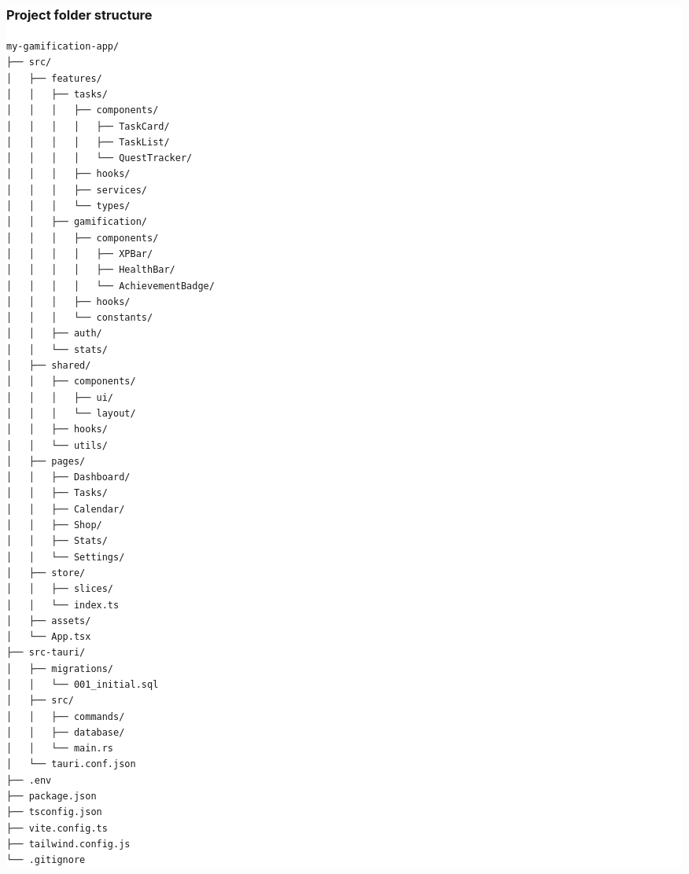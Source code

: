 ### Project folder structure

```
my-gamification-app/
├── src/
│   ├── features/
│   │   ├── tasks/
│   │   │   ├── components/
│   │   │   │   ├── TaskCard/
│   │   │   │   ├── TaskList/
│   │   │   │   └── QuestTracker/
│   │   │   ├── hooks/
│   │   │   ├── services/
│   │   │   └── types/
│   │   ├── gamification/
│   │   │   ├── components/
│   │   │   │   ├── XPBar/
│   │   │   │   ├── HealthBar/
│   │   │   │   └── AchievementBadge/
│   │   │   ├── hooks/
│   │   │   └── constants/
│   │   ├── auth/
│   │   └── stats/
│   ├── shared/
│   │   ├── components/
│   │   │   ├── ui/
│   │   │   └── layout/
│   │   ├── hooks/
│   │   └── utils/
│   ├── pages/
│   │   ├── Dashboard/
│   │   ├── Tasks/
│   │   ├── Calendar/
│   │   ├── Shop/
│   │   ├── Stats/
│   │   └── Settings/
│   ├── store/
│   │   ├── slices/
│   │   └── index.ts
│   ├── assets/
│   └── App.tsx
├── src-tauri/
│   ├── migrations/
│   │   └── 001_initial.sql
│   ├── src/
│   │   ├── commands/
│   │   ├── database/
│   │   └── main.rs
│   └── tauri.conf.json
├── .env
├── package.json
├── tsconfig.json
├── vite.config.ts
├── tailwind.config.js
└── .gitignore
```
